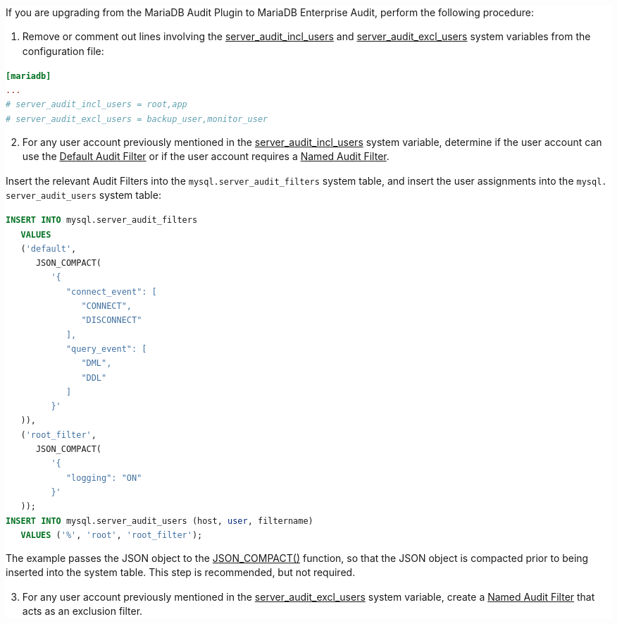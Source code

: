 If you are upgrading from the MariaDB Audit Plugin to MariaDB Enterprise Audit, perform the following procedure:

1. Remove or comment out lines involving the [server\_audit\_incl\_users](mariadb-audit-plugin/mariadb-audit-plugin-options-and-system-variables.md#server_audit_incl_users) and [server\_audit\_excl\_users](mariadb-audit-plugin/mariadb-audit-plugin-options-and-system-variables.md#server_audit_excl_users) system variables from the configuration file:

```ini
[mariadb]
...
# server_audit_incl_users = root,app
# server_audit_excl_users = backup_user,monitor_user
```

2. For any user account previously mentioned in the [server\_audit\_incl\_users](mariadb-audit-plugin/mariadb-audit-plugin-options-and-system-variables.md#server_audit_incl_users) system variable, determine if the user account can use the [Default Audit Filter](mariadb-enterprise-audit.md#default-audit-filter) or if the user account requires a [Named Audit Filter](mariadb-enterprise-audit.md#named-audit-filters).

Insert the relevant Audit Filters into the `mysql.server_audit_filters` system table, and insert the user assignments into the `mysql.server_audit_users` system table:

```sql
INSERT INTO mysql.server_audit_filters
   VALUES
   ('default',
      JSON_COMPACT(
         '{
            "connect_event": [
               "CONNECT",
               "DISCONNECT"
            ],
            "query_event": [
               "DML",
               "DDL"
            ]
         }'
   )),
   ('root_filter',
      JSON_COMPACT(
         '{
            "logging": "ON"
         }'
   ));
INSERT INTO mysql.server_audit_users (host, user, filtername)
   VALUES ('%', 'root', 'root_filter');
```

The example passes the JSON object to the [JSON\_COMPACT()](../sql-functions/special-functions/json-functions/json_compact.md) function, so that the JSON object is compacted prior to being inserted into the system table. This step is recommended, but not required.

3. For any user account previously mentioned in the [server\_audit\_excl\_users](mariadb-audit-plugin/mariadb-audit-plugin-options-and-system-variables.md#server_audit_excl_users) system variable, create a [Named Audit Filter](mariadb-enterprise-audit.md#named-audit-filters) that acts as an exclusion filter.
